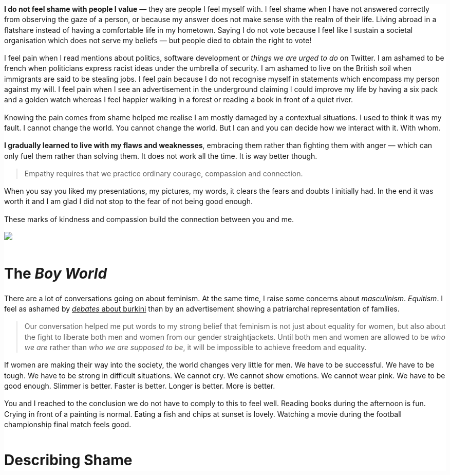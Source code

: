 **I do not feel shame with people I value** — they are people I feel myself with. I feel shame when I have not answered correctly from observing the gaze of a person, or because my answer does not make sense with the realm of their life. Living abroad in a flatshare instead of having a comfortable life in my hometown. Saying I do not vote because I feel like I sustain a societal organisation which does not serve my beliefs — but people died to obtain the right to vote!

I feel pain when I read mentions about politics, software development or *things we are urged to do* on Twitter. I am ashamed to be french when politicians express racist ideas under the umbrella of security. I am ashamed to live on the British soil when immigrants are said to be stealing jobs. I feel pain because I do not recognise myself in statements which encompass my person against my will. I feel pain when I see an advertisement in the underground claiming I could improve my life by having a six pack and a golden watch whereas I feel happier walking in a forest or reading a book in front of a quiet river.

Knowing the pain comes from shame helped me realise I am mostly damaged by a contextual situations. I used to think it was my fault. I cannot change the world. You cannot change the world. But I can and you can decide how we interact with it. With whom.

**I gradually learned to live with my flaws and weaknesses**, embracing them rather than fighting them with anger — which can only fuel them rather than solving them. It does not work all the time. It is way better though.

> Empathy requires that we practice ordinary courage, compassion and connection.

When you say you liked my presentations, my pictures, my words, it clears the fears and doubts I initially had. In the end it was worth it and I am glad I did not stop to the fear of not being good enough.

These marks of kindness and compassion build the connection between you and me.

![](/images/2016/08/burgers.jpg)

# The *Boy World*

There are a lot of conversations going on about feminism. At the same time, I raise some concerns about *masculinism*. *Equitism*. I feel as ashamed by [*debates* about burkini](https://www.theguardian.com/world/2016/aug/24/french-police-make-woman-remove-burkini-on-nice-beach) than by an advertisement showing a patriarchal representation of families.

> Our conversation helped me put words to my strong belief that feminism is not just about equality for women, but also about the fight to liberate both men and women from our gender straightjackets.
> Until both men and women are allowed to be *who we are* rather than *who we are supposed to be*, it will be impossible to achieve freedom and equality.

If women are making their way into the society, the world changes very little for men. We have to be successful. We have to be tough. We have to be strong in difficult situations. We cannot cry. We cannot show emotions. We cannot wear pink. We have to be good enough. Slimmer is better. Faster is better. Longer is better. More is better.

You and I reached to the conclusion we do not have to comply to this to feel well. Reading books during the afternoon is fun. Crying in front of a painting is normal. Eating a fish and chips at sunset is lovely. Watching a movie during the football championship final match feels good.

# Describing Shame
